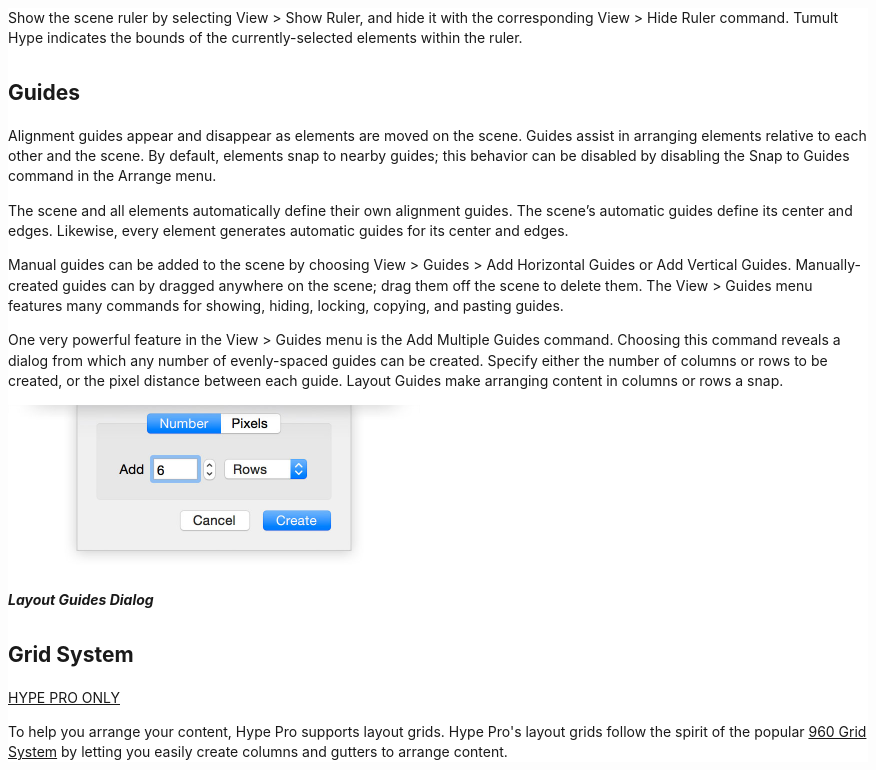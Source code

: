 Show the scene ruler by selecting View > Show Ruler, and hide it with the corresponding View > Hide Ruler command. Tumult Hype indicates the bounds of the currently-selected elements within the ruler.

## Guides


Alignment guides appear and disappear as elements are moved on the scene. Guides assist in arranging elements relative to each other and the scene. By default, elements snap to nearby guides; this behavior can be disabled by disabling the Snap to Guides command in the Arrange menu.

The scene and all elements automatically define their own alignment guides. The scene’s automatic guides define its center and edges. Likewise, every element generates automatic guides for its center and edges.

Manual guides can be added to the scene by choosing View > Guides > Add Horizontal Guides or Add Vertical Guides. Manually-created guides can by dragged anywhere on the scene; drag them off the scene to delete them. The View > Guides menu features many commands for showing, hiding, locking, copying, and pasting guides.

One very powerful feature in the View > Guides menu is the Add Multiple Guides command. Choosing this command reveals a dialog from which any number of evenly-spaced guides can be created. Specify either the number of columns or rows to be created, or the pixel distance between each guide. Layout Guides make arranging content in columns or rows a snap.

<img class="center" src="https://raw.githubusercontent.com/themorgantown/hypedocstest/refs/heads/main/images/ScenesLayoutGuides@2x.jpg" width="412" height="160" alt=""/>

##### Layout Guides Dialog 
  
   
## Grid System

<a href="https://tumult.com/hype/pro" alt="Learn More" title="Learn More" class="profeature">HYPE PRO ONLY<br><div class="profeaturebottom"></div></a>

To help you arrange your content, Hype Pro supports layout grids. Hype Pro's layout grids follow the spirit of the popular [960 Grid System](http://960.gs) by letting you easily create columns and gutters to arrange content. 
